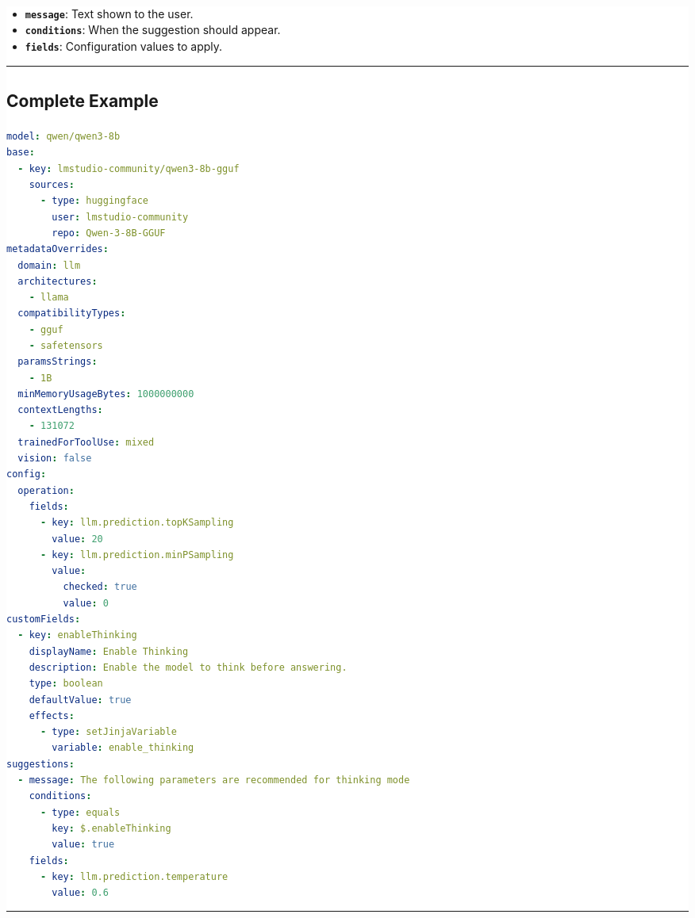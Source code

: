- **`message`**: Text shown to the user.
- **`conditions`**: When the suggestion should appear.
- **`fields`**: Configuration values to apply.

---

## Complete Example

```yaml
model: qwen/qwen3-8b
base:
  - key: lmstudio-community/qwen3-8b-gguf
    sources:
      - type: huggingface
        user: lmstudio-community
        repo: Qwen-3-8B-GGUF
metadataOverrides:
  domain: llm
  architectures:
    - llama
  compatibilityTypes:
    - gguf
    - safetensors
  paramsStrings:
    - 1B
  minMemoryUsageBytes: 1000000000
  contextLengths:
    - 131072
  trainedForToolUse: mixed
  vision: false
config:
  operation:
    fields:
      - key: llm.prediction.topKSampling
        value: 20
      - key: llm.prediction.minPSampling
        value:
          checked: true
          value: 0
customFields:
  - key: enableThinking
    displayName: Enable Thinking
    description: Enable the model to think before answering.
    type: boolean
    defaultValue: true
    effects:
      - type: setJinjaVariable
        variable: enable_thinking
suggestions:
  - message: The following parameters are recommended for thinking mode
    conditions:
      - type: equals
        key: $.enableThinking
        value: true
    fields:
      - key: llm.prediction.temperature
        value: 0.6
```

---